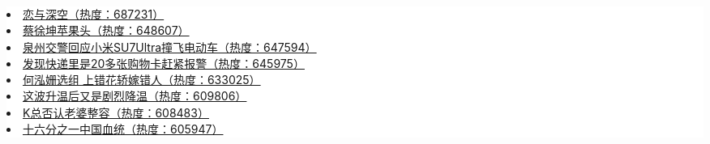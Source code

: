 <li>
<a href="https://s.weibo.com/weibo?q=%23%E6%81%8B%E4%B8%8E%E6%B7%B1%E7%A9%BA%23" target="weibo">
恋与深空（热度：687231）
</a>
</li>

<li>
<a href="https://s.weibo.com/weibo?q=%23%E8%94%A1%E5%BE%90%E5%9D%A4%E8%8B%B9%E6%9E%9C%E5%A4%B4%23" target="weibo">
蔡徐坤苹果头（热度：648607）
</a>
</li>

<li>
<a href="https://s.weibo.com/weibo?q=%23%E6%B3%89%E5%B7%9E%E4%BA%A4%E8%AD%A6%E5%9B%9E%E5%BA%94%E5%B0%8F%E7%B1%B3SU7Ultra%E6%92%9E%E9%A3%9E%E7%94%B5%E5%8A%A8%E8%BD%A6%23" target="weibo">
泉州交警回应小米SU7Ultra撞飞电动车（热度：647594）
</a>
</li>

<li>
<a href="https://s.weibo.com/weibo?q=%23%E5%8F%91%E7%8E%B0%E5%BF%AB%E9%80%92%E9%87%8C%E6%98%AF20%E5%A4%9A%E5%BC%A0%E8%B4%AD%E7%89%A9%E5%8D%A1%E8%B5%B6%E7%B4%A7%E6%8A%A5%E8%AD%A6%23" target="weibo">
发现快递里是20多张购物卡赶紧报警（热度：645975）
</a>
</li>

<li>
<a href="https://s.weibo.com/weibo?q=%23%E4%BD%95%E6%B3%93%E5%A7%97%E9%80%89%E7%BB%84%20%E4%B8%8A%E9%94%99%E8%8A%B1%E8%BD%BF%E5%AB%81%E9%94%99%E4%BA%BA%23" target="weibo">
何泓姗选组 上错花轿嫁错人（热度：633025）
</a>
</li>

<li>
<a href="https://s.weibo.com/weibo?q=%23%E8%BF%99%E6%B3%A2%E5%8D%87%E6%B8%A9%E5%90%8E%E5%8F%88%E6%98%AF%E5%89%A7%E7%83%88%E9%99%8D%E6%B8%A9%23" target="weibo">
这波升温后又是剧烈降温（热度：609806）
</a>
</li>

<li>
<a href="https://s.weibo.com/weibo?q=%23K%E6%80%BB%E5%90%A6%E8%AE%A4%E8%80%81%E5%A9%86%E6%95%B4%E5%AE%B9%23" target="weibo">
K总否认老婆整容（热度：608483）
</a>
</li>

<li>
<a href="https://s.weibo.com/weibo?q=%23%E5%8D%81%E5%85%AD%E5%88%86%E4%B9%8B%E4%B8%80%E4%B8%AD%E5%9B%BD%E8%A1%80%E7%BB%9F%23" target="weibo">
十六分之一中国血统（热度：605947）
</a>
</li>
